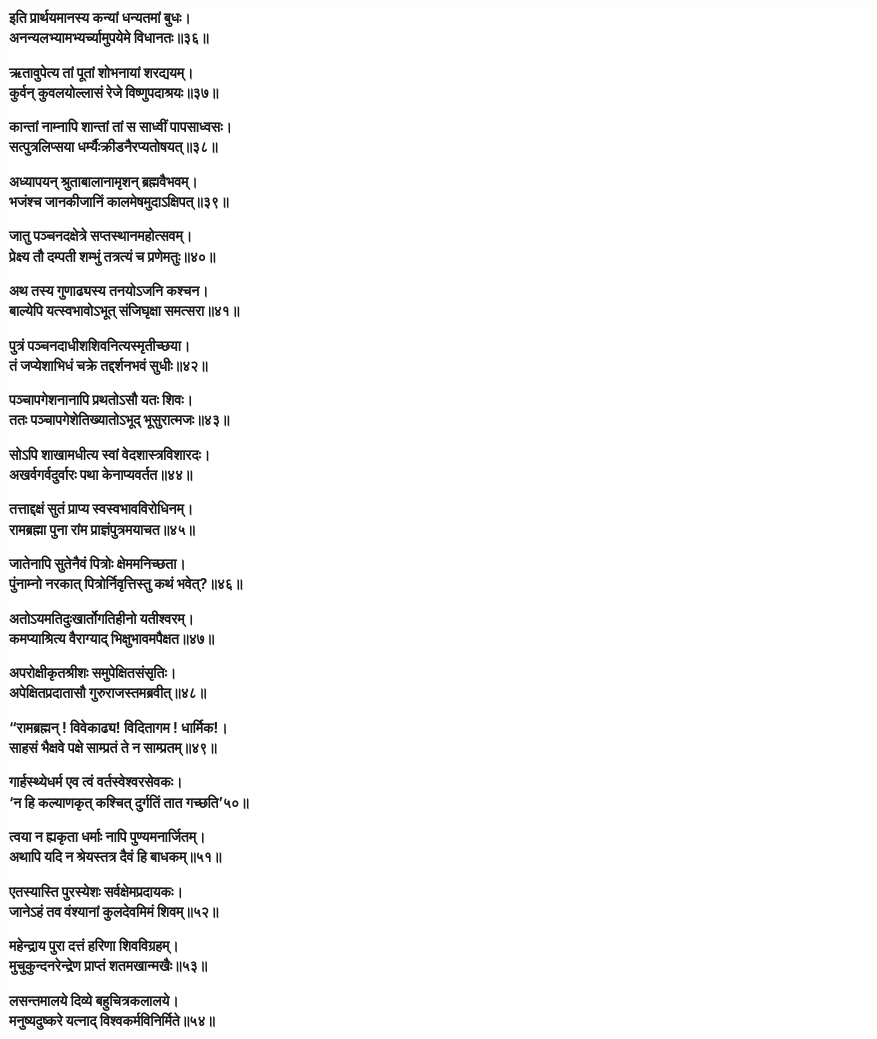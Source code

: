 **इति प्रार्थयमानस्य कन्यां धन्यतमां बुधः।  
अनन्यलभ्यामभ्यर्च्यामुपयेमे विधानतः॥३६॥**

**ऋतावुपेत्य तां पूतां शोभनायां शरद्ययम्।  
कुर्वन् कुवलयोल्लासं रेजे विष्णुपदाश्रयः॥३७॥**

**कान्तां नाम्नापि शान्तां तां स साध्वीं पापसाध्वसः।  
सत्पुत्रलिप्सया धर्म्यैःक्रीडनैरप्यतोषयत्॥३८॥**



**अध्यापयन् श्रुताबालानामृशन् ब्रह्मवैभवम्।  
भजंश्च जानकीजानिं कालमेषमुदाऽक्षिपत्॥३९॥**

**जातु पञ्चनदक्षेत्रे सप्तस्थानमहोत्सवम्।  
प्रेक्ष्य तौ दम्पती शम्भुं तत्रत्यं च प्रणेमतुः॥४०॥**

**अथ तस्य गुणाढ्यस्य तनयोऽजनि कश्चन।  
बाल्येपि यत्स्वभावोऽभूत् संजिघृक्षा समत्सरा॥४१॥**

**पुत्रं पञ्चनदाधीशशिवनित्यस्मृतीच्छया।  
तं जप्येशाभिधं चक्रे तद्दर्शनभवं सुधीः॥४२॥**

**पञ्चापगेशनानापि प्रथतोऽसौ यतः शिवः।  
ततः पञ्चापगेशेतिख्यातोऽभूद् भूसुरात्मजः॥४३॥**

**सोऽपि शाखामधीत्य स्वां वेदशास्त्रविशारदः।  
अखर्वगर्वदुर्वारः पथा केनाप्यवर्तत॥४४॥**

**तत्ताद्दक्षं सुतं प्राप्य स्वस्वभावविरोधिनम्।  
रामब्रह्मा पुना रांम प्राज्ञंपुत्रमयाचत॥४५॥**

**जातेनापि सुतेनैवं पित्रोः क्षेममनिच्छता।  
पुंनाम्नो नरकात् पित्रोर्निवृत्तिस्तु कथं भवेत्?॥४६॥**



**अतोऽयमतिदुःखार्तोगतिहीनो यतीश्वरम्।  
कमप्याश्रित्य वैराग्याद् भिक्षुभावमपैक्षत॥४७॥**

**अपरोक्षीकृतश्रीशः समुपेक्षितसंसृतिः।  
अपेक्षितप्रदातासौ गुरुराजस्तमब्रवीत्॥४८॥**

**“रामब्रह्मन् ! विवेकाढ्य! विदितागम ! धार्मिक!।  
साहसं भैक्षवे पक्षे साम्प्रतं ते न साम्प्रतम्॥४९॥**

**गार्हस्थ्येधर्म एव त्वं वर्तस्वेश्वरसेवकः।  
‘न हि कल्याणकृत् कश्चित् दुर्गतिं तात गच्छति’५०॥**

**त्वया न ह्यकृता धर्माः नापि पुण्यमनार्जितम्।  
अथापि यदि न श्रेयस्तत्र दैवं हि बाधकम्॥५१॥**

**एतस्यास्ति पुरस्येशः सर्वक्षेमप्रदायकः।  
जानेऽहं तव वंश्यानां कुलदेवमिमं शिवम्॥५२॥**

**महेन्द्राय पुरा दत्तं हरिणा शिवविग्रहम्।  
मुचुकुन्दनरेन्द्रेण प्राप्तं शतमखान्मखैः॥५३॥**

**लसन्तमालये दिव्ये बहुचित्रकलालये।  
मनुष्यदुष्करे यत्नाद् विश्वकर्मविनिर्मिते॥५४॥**
